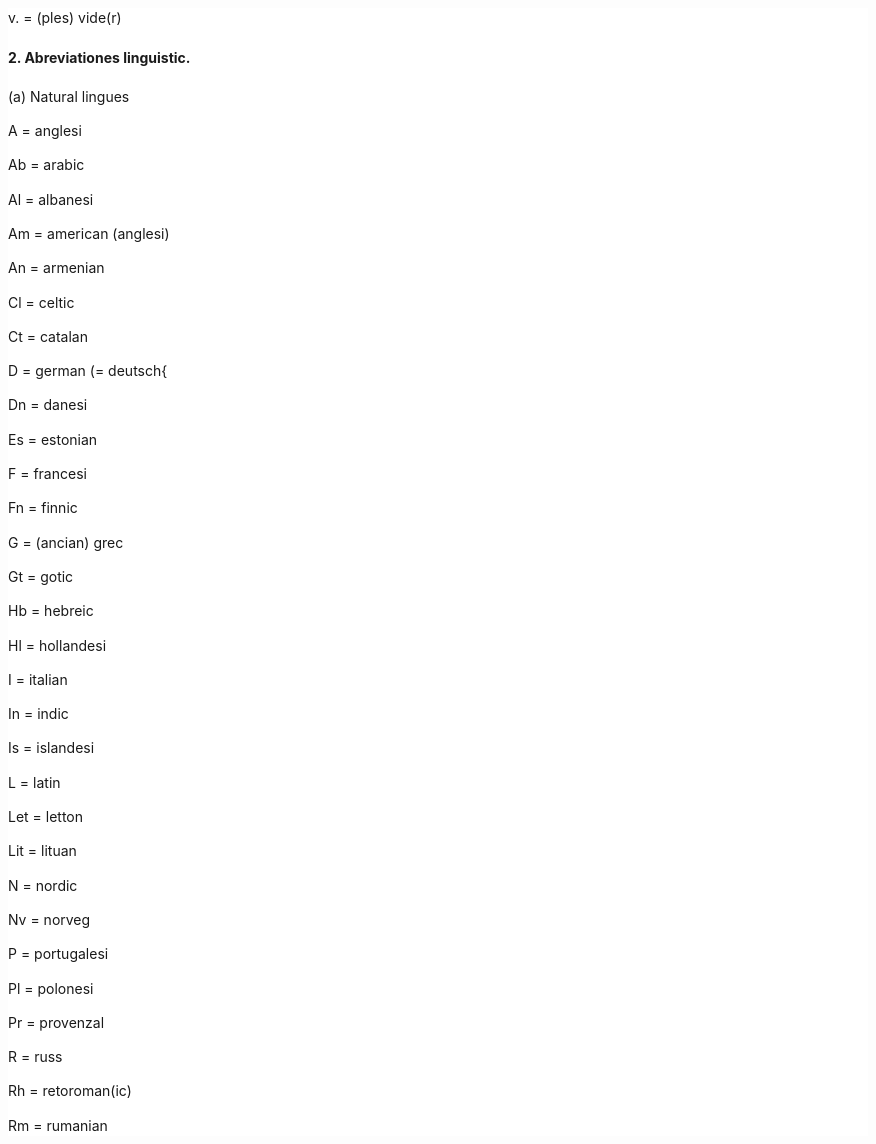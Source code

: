 v. = (ples) vide(r)

#### 2. Abreviationes linguistic.

(a) Natural lingues

A = anglesi

Ab = arabic

Al = albanesi

Am = american (anglesi)

An = armenian

Cl = celtic

Ct = catalan

D = german (= deutsch{

Dn = danesi

Es = estonian

F = francesi

Fn = finnic

G = (ancian) grec

Gt = gotic

Hb = hebreic

Hl = hollandesi

I = italian

In = indic

Is = islandesi

L = latin

Let = letton

Lit = lituan

N = nordic

Nv = norveg

P = portugalesi

Pl = polonesi

Pr = provenzal

R = russ

Rh = retoroman(ic)

Rm = rumanian
